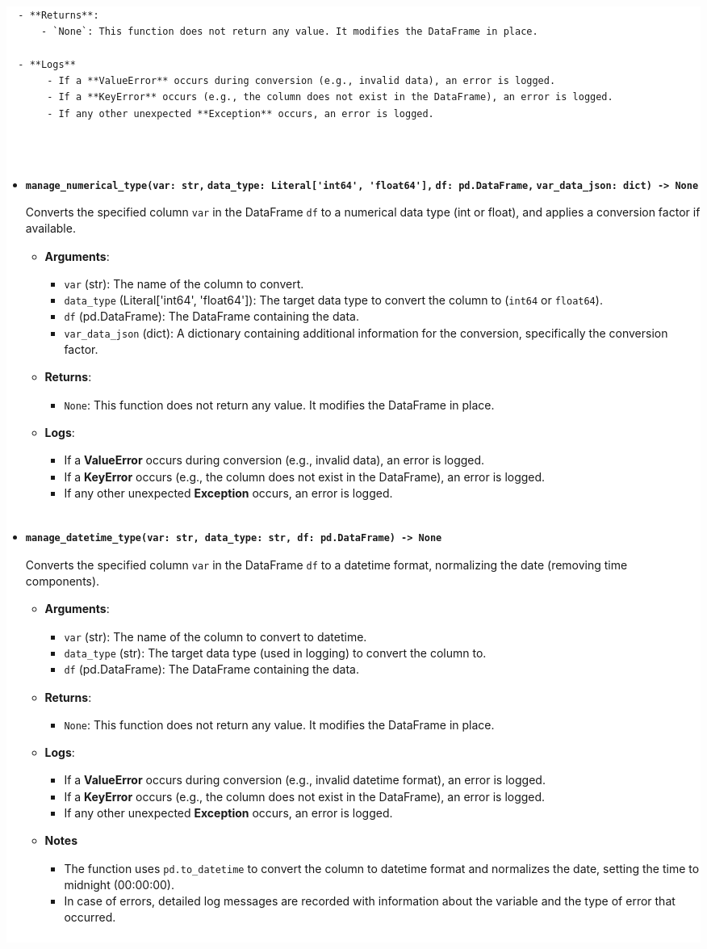       - **Returns**:    
          - `None`: This function does not return any value. It modifies the DataFrame in place.
  
      - **Logs**
           - If a **ValueError** occurs during conversion (e.g., invalid data), an error is logged.
           - If a **KeyError** occurs (e.g., the column does not exist in the DataFrame), an error is logged.
           - If any other unexpected **Exception** occurs, an error is logged.
<br><br>

- **`manage_numerical_type(var: str,`
  `data_type: Literal['int64', 'float64'],`
  `df: pd.DataFrame,`
  `var_data_json: dict) -> None`**

    Converts the specified column `var` in the DataFrame `df` to a numerical data type (int or float), and applies a conversion factor if available.

    - **Arguments**:
        - `var` (str): The name of the column to convert.
        - `data_type` (Literal['int64', 'float64']): The target data type to convert the column to (`int64` or `float64`).
        - `df` (pd.DataFrame): The DataFrame containing the data.
        - `var_data_json` (dict): A dictionary containing additional information for the conversion, specifically the conversion factor.

    - **Returns**:
        - `None`: This function does not return any value. It modifies the DataFrame in place.

    - **Logs**:
        - If a **ValueError** occurs during conversion (e.g., invalid data), an error is logged.
        - If a **KeyError** occurs (e.g., the column does not exist in the DataFrame), an error is logged.
        - If any other unexpected **Exception** occurs, an error is logged.
<br><br>

- **`manage_datetime_type(var: str, data_type: str, df: pd.DataFrame) -> None`**
    
    Converts the specified column `var` in the DataFrame `df` to a datetime format, normalizing the date (removing time components).

    - **Arguments**:
        - `var` (str): The name of the column to convert to datetime.
        - `data_type` (str): The target data type (used in logging) to convert the column to.
        - `df` (pd.DataFrame): The DataFrame containing the data.

    - **Returns**:
        - `None`: This function does not return any value. It modifies the DataFrame in place.

    - **Logs**:
        - If a **ValueError** occurs during conversion (e.g., invalid datetime format), an error is logged.
        - If a **KeyError** occurs (e.g., the column does not exist in the DataFrame), an error is logged.
        - If any other unexpected **Exception** occurs, an error is logged.

    - **Notes**
        - The function uses `pd.to_datetime` to convert the column to datetime format and normalizes the date, setting the time to midnight (00:00:00).
        - In case of errors, detailed log messages are recorded with information about the variable and the type of error that occurred.
<br><br>
